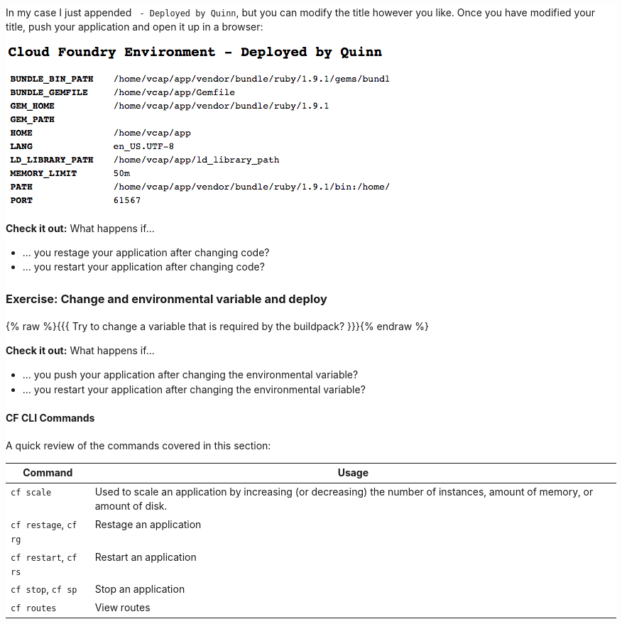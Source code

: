 
In my case I just appended ` - Deployed by Quinn`, but you can modify the title however you like. Once you have modified your title, push your application and open it up in a browser:

![](../images/cf-push-change-title.png)

**Check it out:** What happens if...
* ... you restage your application after changing code?
* ... you restart your application after changing code?

### Exercise: Change and environmental variable and deploy

{% raw %}{{{ Try to change a variable that is required by the buildpack? }}}{% endraw %}

**Check it out:** What happens if...
* ... you push your application after changing the environmental variable?
* ... you restart your application after changing the environmental variable?

#### CF CLI Commands

A quick review of the commands covered in this section:

| Command | Usage |
|----------|--------|
| `cf scale` | Used to scale an application by increasing (or decreasing) the number of instances, amount of memory, or amount of disk. |
| `cf restage`, `cf rg` | Restage an application |
| `cf restart`, `cf rs` | Restart an application |
| `cf stop`, `cf sp` | Stop an application |
| `cf routes` | View routes |
